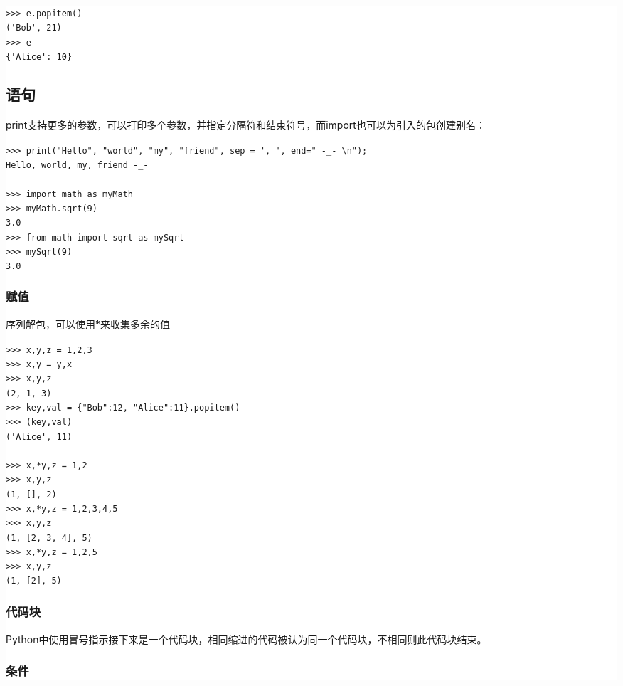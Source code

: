 ```
>>> e.popitem()
('Bob', 21)
>>> e
{'Alice': 10}
```

## 语句

print支持更多的参数，可以打印多个参数，并指定分隔符和结束符号，而import也可以为引入的包创建别名：

```
>>> print("Hello", "world", "my", "friend", sep = ', ', end=" -_- \n");
Hello, world, my, friend -_-

>>> import math as myMath
>>> myMath.sqrt(9)
3.0
>>> from math import sqrt as mySqrt
>>> mySqrt(9)
3.0
```

### 赋值

序列解包，可以使用\*来收集多余的值

```
>>> x,y,z = 1,2,3
>>> x,y = y,x
>>> x,y,z
(2, 1, 3)
>>> key,val = {"Bob":12, "Alice":11}.popitem()
>>> (key,val)
('Alice', 11)

>>> x,*y,z = 1,2
>>> x,y,z
(1, [], 2)
>>> x,*y,z = 1,2,3,4,5
>>> x,y,z
(1, [2, 3, 4], 5)
>>> x,*y,z = 1,2,5
>>> x,y,z
(1, [2], 5)
```


### 代码块

Python中使用冒号指示接下来是一个代码块，相同缩进的代码被认为同一个代码块，不相同则此代码块结束。


### 条件
